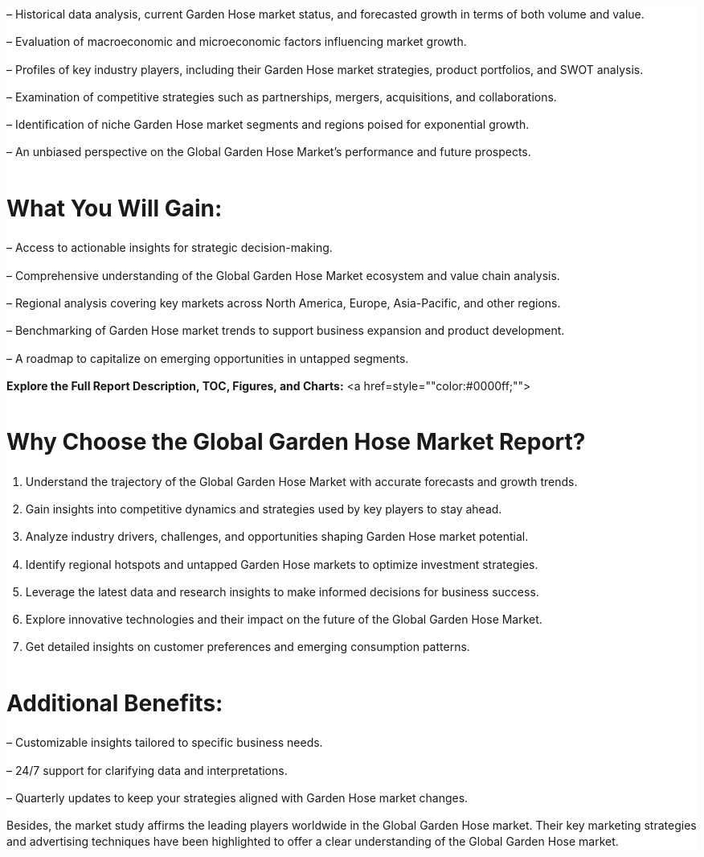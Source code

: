 – Historical data analysis, current Garden Hose market status, and forecasted growth in terms of both volume and value.

– Evaluation of macroeconomic and microeconomic factors influencing market growth.

– Profiles of key industry players, including their Garden Hose market strategies, product portfolios, and SWOT analysis.

– Examination of competitive strategies such as partnerships, mergers, acquisitions, and collaborations.

– Identification of niche Garden Hose market segments and regions poised for exponential growth.

– An unbiased perspective on the Global Garden Hose Market’s performance and future prospects.

# <strong>What You Will Gain:</strong>

– Access to actionable insights for strategic decision-making.

– Comprehensive understanding of the Global Garden Hose Market ecosystem and value chain analysis.

– Regional analysis covering key markets across North America, Europe, Asia-Pacific, and other regions.

– Benchmarking of Garden Hose market trends to support business expansion and product development.

– A roadmap to capitalize on emerging opportunities in untapped segments.

<strong>Explore the Full Report Description, TOC, Figures, and Charts:</strong>
<a href=style=""color:#0000ff;""></a>

# <strong>Why Choose the Global Garden Hose Market Report?</strong>

1. Understand the trajectory of the Global Garden Hose Market with accurate forecasts and growth trends.

2. Gain insights into competitive dynamics and strategies used by key players to stay ahead.

3. Analyze industry drivers, challenges, and opportunities shaping Garden Hose market potential.

4. Identify regional hotspots and untapped Garden Hose markets to optimize investment strategies.

5. Leverage the latest data and research insights to make informed decisions for business success.

6. Explore innovative technologies and their impact on the future of the Global Garden Hose Market.

7. Get detailed insights on customer preferences and emerging consumption patterns.

# <strong>Additional Benefits:</strong>

– Customizable insights tailored to specific business needs.

– 24/7 support for clarifying data and interpretations.

– Quarterly updates to keep your strategies aligned with Garden Hose market changes.

Besides, the market study affirms the leading players worldwide in the Global Garden Hose market. Their key marketing strategies and advertising techniques have been highlighted to offer a clear understanding of the Global Garden Hose market.
